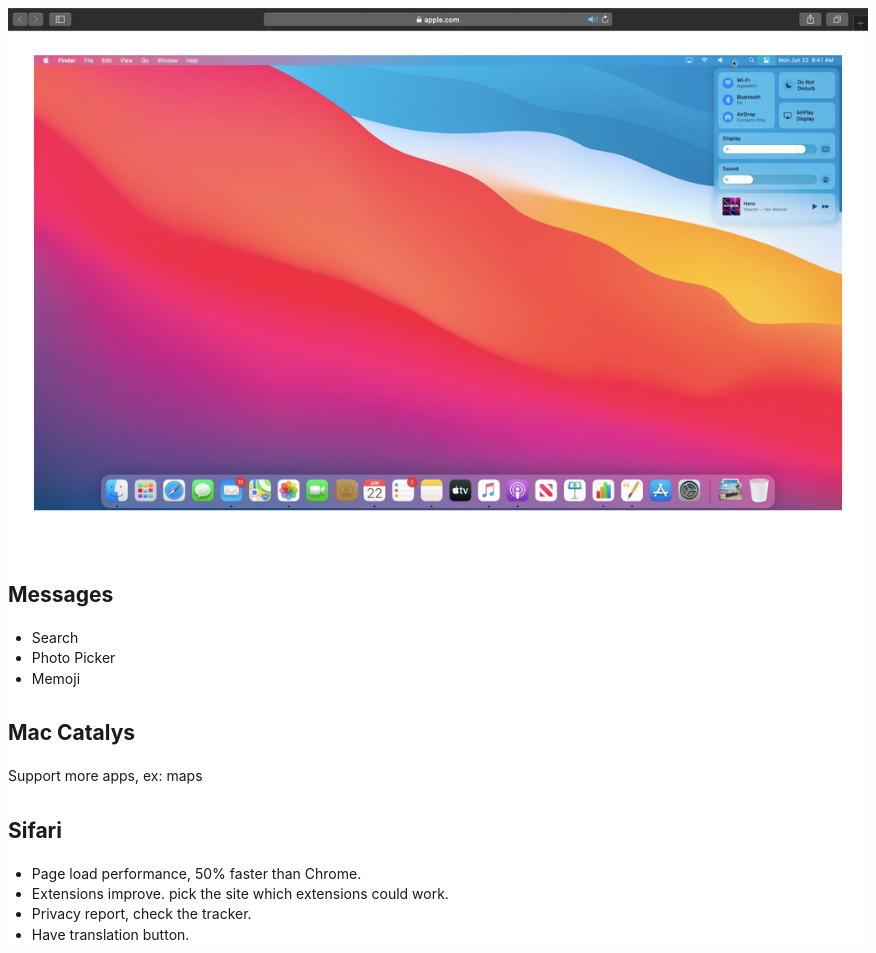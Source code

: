 ![macOSDesign](/images/2020-06-22-WWDC2020-Keynote-Memo/macOSDesign.png)

## Messages

- Search
- Photo Picker
- Memoji

## Mac Catalys

Support more apps, ex: maps

## Sifari

- Page load performance, 50% faster than Chrome.
- Extensions improve. pick the site which extensions could work.
- Privacy report, check the tracker.
- Have translation button.
